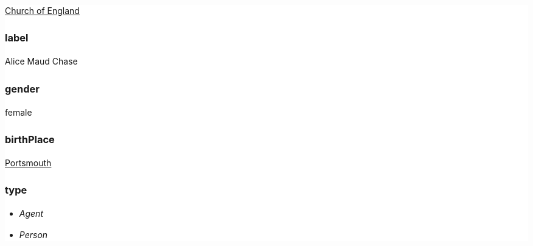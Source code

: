 
[Church of England](#Church-of-England)

### label


Alice Maud Chase

### gender


female

### birthPlace


[Portsmouth](#Portsmouth)

### type

 - *Agent*

 - *Person*